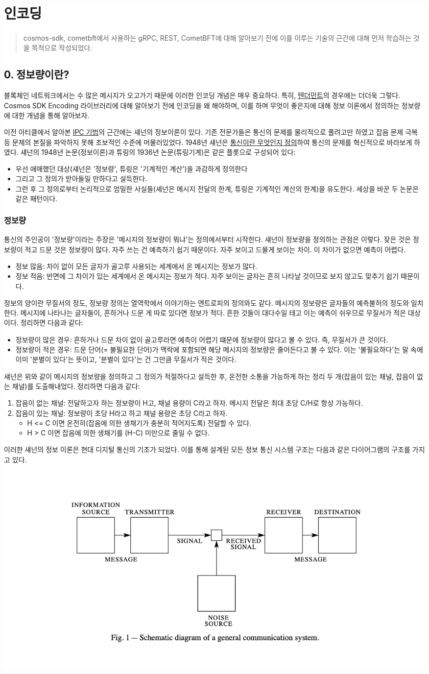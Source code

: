 # 인코딩 
> cosmos-sdk, cometbft에서 사용하는 gRPC, REST, CometBFT에 대해 알아보기 전에 이를 이루는 기술의 근간에 대해 먼저 학습하는 것을 목적으로 작성되었다. 

## 0. 정보량이란?
블록체인 네트워크에서는 수 많은 메시지가 오고가기 때문에 이러한 인코딩 개념은 매우 중요하다. 특히, [텐더민트](./99c1_tendermint_with_bft.md)의 경우에는 더더욱 그렇다. Cosmos SDK Encoding 라이브러리에 대해 알아보기 전에 인코딩을 왜 해야하며, 이를 하며 무엇이 좋은지에 대해 정보 이론에서 정의하는 정보량에 대한 개념을 통해 알아보자. 

이전 아티클에서 알아본 [IPC 기법](./14_rpc_basic.md#0-ipcinter-process-communication)의 근간에는 섀넌의 정보이론이 있다. 기존 전문가들은 통신의 문제를 물리적으로 풀려고만 하였고 잡음 문제 극복 등 문제의 본질을 파악하지 못해 초보적인 수준에 머물러있었다. 1948년 섀넌은 [통신이란 무엇인지 정의]((https://people.math.harvard.edu/~ctm/home/text/others/shannon/entropy/entropy.pdf))하여 통신의 문제를 혁신적으로 바라보게 하였다. 섀넌의 1948년 논문(정보이론)과 튜링의 1936년 논문(튜링기계)은 같은 플롯으로 구성되어 있다:
- 우선 애매했던 대상(섀넌은 '정보량', 튜링은 '기계적인 계산')을 과감하게 정의한다
- 그리고 그 정의가 받아들일 만하다고 설득한다.
- 그런 후 그 정의로부터 논리적으로 엄밀한 사실들(셰넌은 메시지 전달의 한계, 튜링은 기계적인 계산의 한계)을 유도한다. 세상을 바꾼 두 논문은 같은 패턴이다. 

### 정보량
통신의 주인공이 '정보량'이라는 주장은 '메시지의 정보량이 뭐냐'는 정의에서부터 시작한다. 섀넌이 정보량을 정의하는 관점은 이렇다. 잦은 것은 정보량이 적고 드문 것은 정보량이 많다. 자주 쓰는 건 예측하기 쉽기 때문이다. 자주 보이고 드물게 보이는 차이. 이 차이가 없으면 예측이 어렵다. 
- 정보 많음: 차이 없이 모든 글자가 골고루 사용되는 세계에서 온 메시지는 정보가 많다.
- 정보 적음: 반면에 그 차이가 있는 세계에서 온 메시지는 정보가 적다. 자주 보이는 글자는 흔히 나타날 것이므로 보지 않고도 맞추기 쉽기 때문이다. 

정보의 양이란 무질서의 정도, 정보량 정의는 열역학에서 이야기하는 엔트로피의 정의와도 같다. 메시지의 정보량은 글자들의 예측불허의 정도와 일치한다. 메시지에 나타나는 글자들이, 흔하거나 드문 게 따로 있다면 정보가 적다. 흔한 것들이 대다수일 테고 이는 예측이 쉬우므로 무질서가 적은 대상이다. 정리하면 다음과 같다: 
- 정보량이 많은 경우: 흔하거나 드문 차이 없이 골고루라면 예측이 어렵기 떄문에 정보량이 많다고 볼 수 있다. 즉, 무질서가 큰 것이다. 
- 정보량이 적은 경우: 드문 단어(= 불필요한 단어)가 맥락에 포함되면 해당 메시지의 정보량은 줄어든다고 볼 수 있다. 이는 '불필요하다'는 말 속에 이미 '분별이 있다'는 뜻이고, '분별이 있다'는 건 그만큼 무질서가 적은 것이다. 
 
섀넌은 위와 같이 메시지의 정보량을 정의하고 그 정의가 적절하다고 설득한 후, 온전한 소통을 가능하게 하는 정리 두 개(잡음이 있는 채널, 잡음이 없는 채널)를 도출해내었다. 정리하면 다음과 같다:
1. 잡음이 없는 채널: 전달하고자 하는 정보량이 H고, 채널 용량이 C라고 하자. 메시지 전달은 최대 초당 C/H로 항상 가능하다.
2. 잡음이 있는 채널: 정보량이 초당 H라고 하고 채널 용량은 초당 C라고 하자. 
	- H <= C 이면 온전히(잡음에 의한 생채기가 충분히 적어지도록) 전달할 수 있다. 
	- H > C 이면 잡음에 의한 생채기를 (H-C) 미만으로 줄일 수 없다.

이러한 섀넌의 정보 이론은 현대 디지털 통신의 기초가 되었다. 이를 통해 설계된 모든 정보 통신 시스템 구조는 다음과 같은 다이어그램의 구조를 가지고 있다.

<div style="text-align: center;">
	<img src="./assets/15_diagram_of_a_general_communication_system.png" alt="Diagram of a General Communication System" width="650" height="400">
</div>
